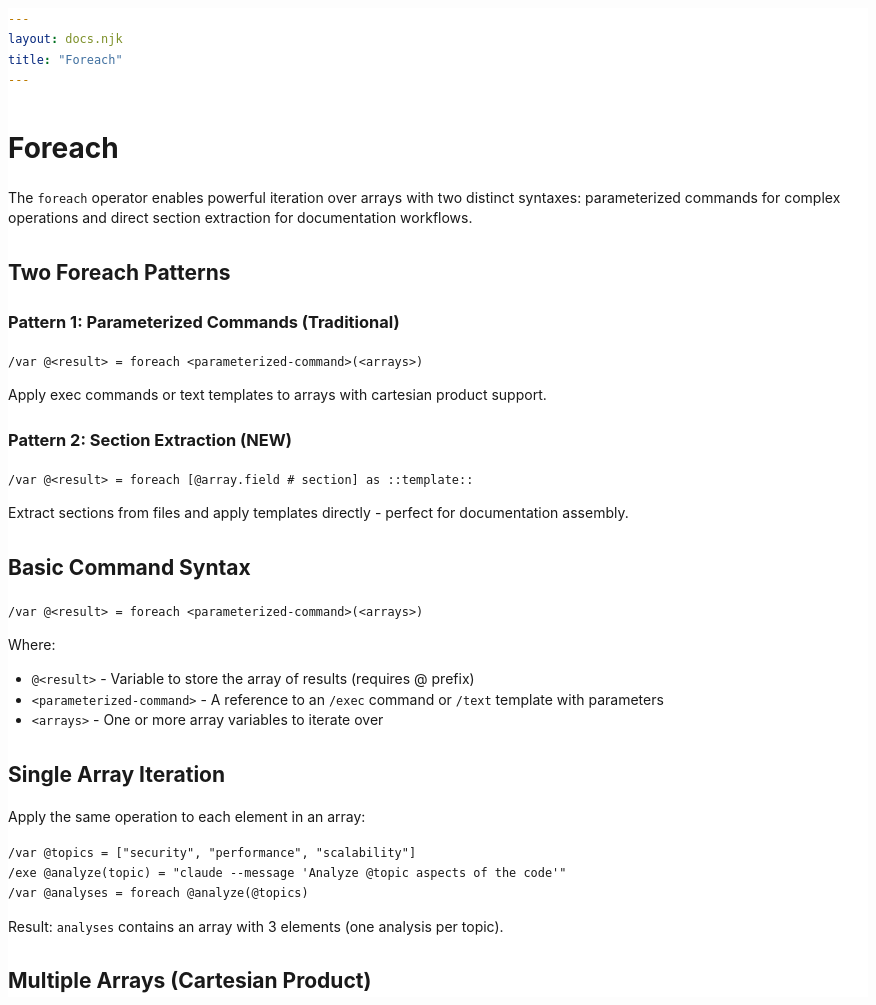```yaml
---
layout: docs.njk
title: "Foreach"
---
```


# Foreach

The `foreach` operator enables powerful iteration over arrays with two distinct syntaxes: parameterized commands for complex operations and direct section extraction for documentation workflows.

## Two Foreach Patterns

### Pattern 1: Parameterized Commands (Traditional)

```mlld
/var @<result> = foreach <parameterized-command>(<arrays>)
```

Apply exec commands or text templates to arrays with cartesian product support.

### Pattern 2: Section Extraction (NEW)

```mlld
/var @<result> = foreach [@array.field # section] as ::template::
```

Extract sections from files and apply templates directly - perfect for documentation assembly.

## Basic Command Syntax

```mlld
/var @<result> = foreach <parameterized-command>(<arrays>)
```

Where:
- `@<result>` - Variable to store the array of results (requires @ prefix)
- `<parameterized-command>` - A reference to an `/exec` command or `/text` template with parameters
- `<arrays>` - One or more array variables to iterate over

## Single Array Iteration

Apply the same operation to each element in an array:

```mlld
/var @topics = ["security", "performance", "scalability"]
/exe @analyze(topic) = "claude --message 'Analyze @topic aspects of the code'"
/var @analyses = foreach @analyze(@topics)
```

Result: `analyses` contains an array with 3 elements (one analysis per topic).

## Multiple Arrays (Cartesian Product)
